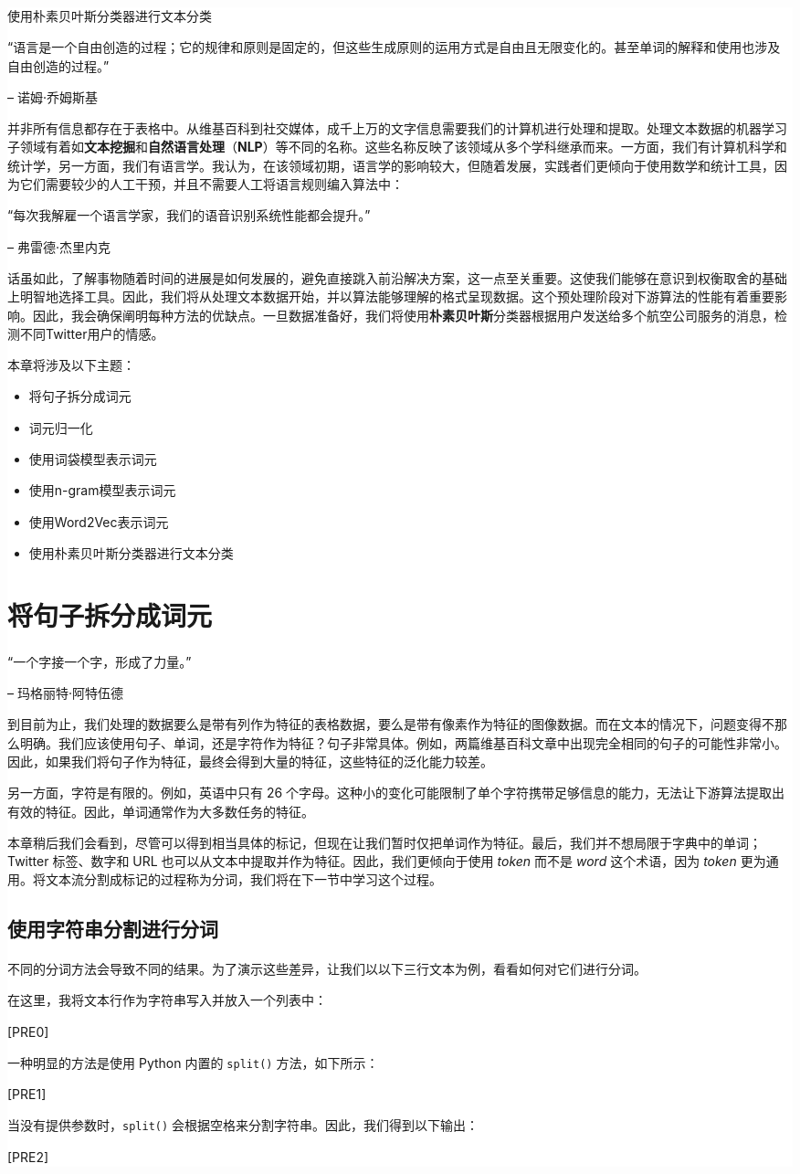 使用朴素贝叶斯分类器进行文本分类

“语言是一个自由创造的过程；它的规律和原则是固定的，但这些生成原则的运用方式是自由且无限变化的。甚至单词的解释和使用也涉及自由创造的过程。”

– 诺姆·乔姆斯基

并非所有信息都存在于表格中。从维基百科到社交媒体，成千上万的文字信息需要我们的计算机进行处理和提取。处理文本数据的机器学习子领域有着如**文本挖掘**和**自然语言处理**（**NLP**）等不同的名称。这些名称反映了该领域从多个学科继承而来。一方面，我们有计算机科学和统计学，另一方面，我们有语言学。我认为，在该领域初期，语言学的影响较大，但随着发展，实践者们更倾向于使用数学和统计工具，因为它们需要较少的人工干预，并且不需要人工将语言规则编入算法中：

“每次我解雇一个语言学家，我们的语音识别系统性能都会提升。”

– 弗雷德·杰里内克

话虽如此，了解事物随着时间的进展是如何发展的，避免直接跳入前沿解决方案，这一点至关重要。这使我们能够在意识到权衡取舍的基础上明智地选择工具。因此，我们将从处理文本数据开始，并以算法能够理解的格式呈现数据。这个预处理阶段对下游算法的性能有着重要影响。因此，我会确保阐明每种方法的优缺点。一旦数据准备好，我们将使用**朴素贝叶斯**分类器根据用户发送给多个航空公司服务的消息，检测不同Twitter用户的情感。

本章将涉及以下主题：

+   将句子拆分成词元

+   词元归一化

+   使用词袋模型表示词元

+   使用n-gram模型表示词元

+   使用Word2Vec表示词元

+   使用朴素贝叶斯分类器进行文本分类

# 将句子拆分成词元

“一个字接一个字，形成了力量。”

– 玛格丽特·阿特伍德

到目前为止，我们处理的数据要么是带有列作为特征的表格数据，要么是带有像素作为特征的图像数据。而在文本的情况下，问题变得不那么明确。我们应该使用句子、单词，还是字符作为特征？句子非常具体。例如，两篇维基百科文章中出现完全相同的句子的可能性非常小。因此，如果我们将句子作为特征，最终会得到大量的特征，这些特征的泛化能力较差。

另一方面，字符是有限的。例如，英语中只有 26 个字母。这种小的变化可能限制了单个字符携带足够信息的能力，无法让下游算法提取出有效的特征。因此，单词通常作为大多数任务的特征。

本章稍后我们会看到，尽管可以得到相当具体的标记，但现在让我们暂时仅把单词作为特征。最后，我们并不想局限于字典中的单词；Twitter 标签、数字和 URL 也可以从文本中提取并作为特征。因此，我们更倾向于使用 *token* 而不是 *word* 这个术语，因为 *token* 更为通用。将文本流分割成标记的过程称为分词，我们将在下一节中学习这个过程。

## 使用字符串分割进行分词

不同的分词方法会导致不同的结果。为了演示这些差异，让我们以以下三行文本为例，看看如何对它们进行分词。

在这里，我将文本行作为字符串写入并放入一个列表中：

[PRE0]

一种明显的方法是使用 Python 内置的 `split()` 方法，如下所示：

[PRE1]

当没有提供参数时，`split()` 会根据空格来分割字符串。因此，我们得到以下输出：

[PRE2]
